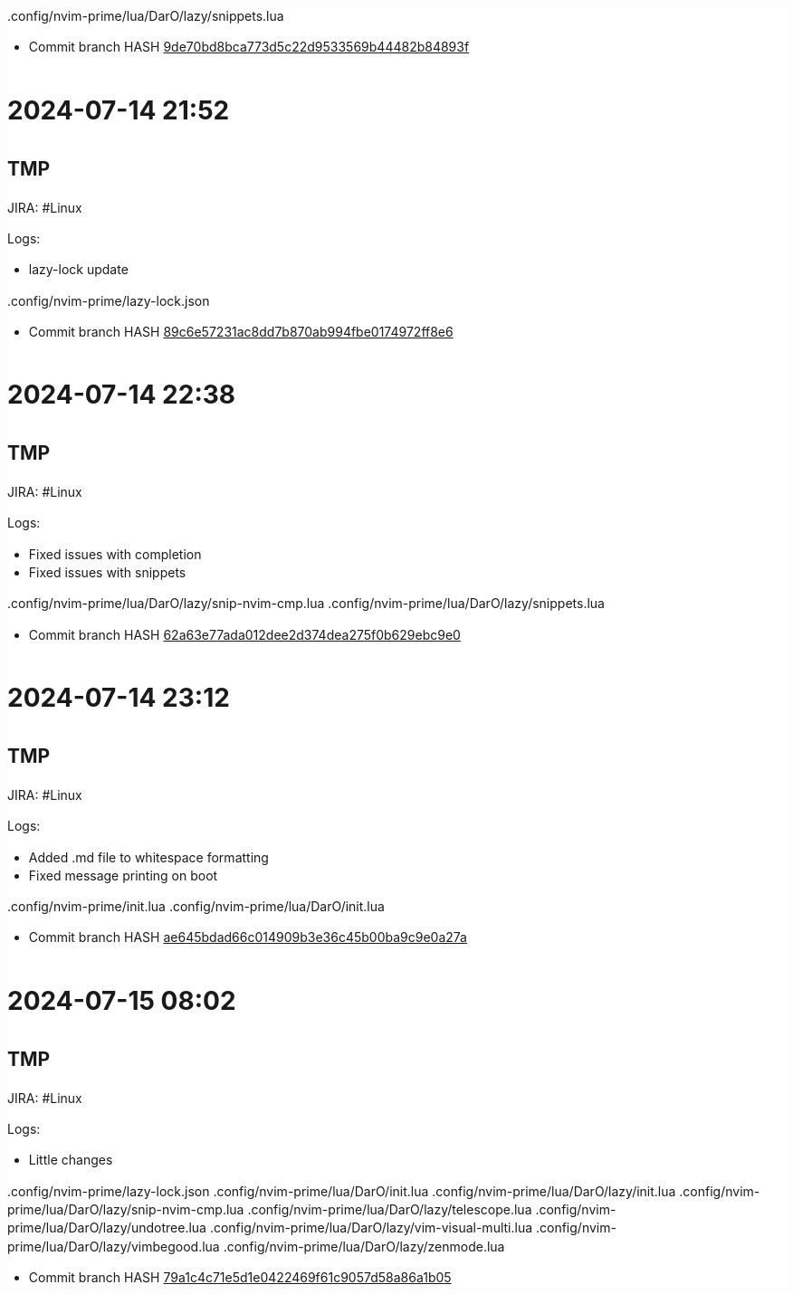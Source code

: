 .config/nvim-prime/lua/DarO/lazy/snippets.lua
- Commit branch HASH [9de70bd8bca773d5c22d9533569b44482b84893f](Linux)

# 2024-07-14 21:52
## TMP
JIRA: #Linux

Logs:
- lazy-lock update

.config/nvim-prime/lazy-lock.json
- Commit branch HASH [89c6e57231ac8dd7b870ab994fbe0174972ff8e6](Linux)

# 2024-07-14 22:38
## TMP
JIRA: #Linux

Logs:
- Fixed issues with completion
- Fixed issues with snippets

.config/nvim-prime/lua/DarO/lazy/snip-nvim-cmp.lua
.config/nvim-prime/lua/DarO/lazy/snippets.lua
- Commit branch HASH [62a63e77ada012dee2d374dea275f0b629ebc9e0](Linux)

# 2024-07-14 23:12
## TMP
JIRA: #Linux

Logs:
- Added .md file to whitespace formatting
- Fixed message printing on boot

.config/nvim-prime/init.lua
.config/nvim-prime/lua/DarO/init.lua
- Commit branch HASH [ae645bdad66c014909b3e36c45b00ba9c9e0a27a](Linux)

# 2024-07-15 08:02
## TMP
JIRA: #Linux

Logs:
- Little changes

.config/nvim-prime/lazy-lock.json
.config/nvim-prime/lua/DarO/init.lua
.config/nvim-prime/lua/DarO/lazy/init.lua
.config/nvim-prime/lua/DarO/lazy/snip-nvim-cmp.lua
.config/nvim-prime/lua/DarO/lazy/telescope.lua
.config/nvim-prime/lua/DarO/lazy/undotree.lua
.config/nvim-prime/lua/DarO/lazy/vim-visual-multi.lua
.config/nvim-prime/lua/DarO/lazy/vimbegood.lua
.config/nvim-prime/lua/DarO/lazy/zenmode.lua
- Commit branch HASH [79a1c4c71e5d1e0422469f61c9057d58a86a1b05](Linux)
